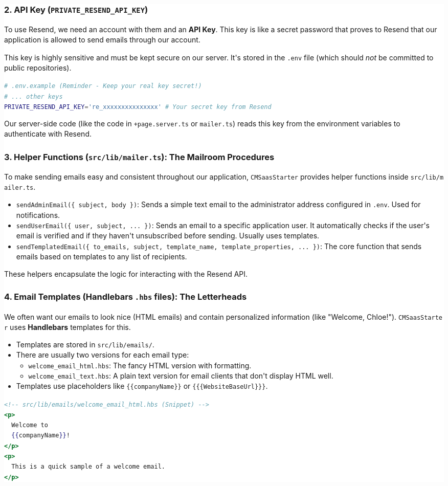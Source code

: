 ### 2. API Key (`PRIVATE_RESEND_API_KEY`)

To use Resend, we need an account with them and an **API Key**. This key is like a secret password that proves to Resend that our application is allowed to send emails through our account.

This key is highly sensitive and must be kept secure on our server. It's stored in the `.env` file (which should _not_ be committed to public repositories).

```bash
# .env.example (Reminder - Keep your real key secret!)
# ... other keys
PRIVATE_RESEND_API_KEY='re_xxxxxxxxxxxxxxx' # Your secret key from Resend
```

Our server-side code (like the code in `+page.server.ts` or `mailer.ts`) reads this key from the environment variables to authenticate with Resend.

### 3. Helper Functions (`src/lib/mailer.ts`): The Mailroom Procedures

To make sending emails easy and consistent throughout our application, `CMSaasStarter` provides helper functions inside `src/lib/mailer.ts`.

- `sendAdminEmail({ subject, body })`: Sends a simple text email to the administrator address configured in `.env`. Used for notifications.
- `sendUserEmail({ user, subject, ... })`: Sends an email to a specific application user. It automatically checks if the user's email is verified and if they haven't unsubscribed before sending. Usually uses templates.
- `sendTemplatedEmail({ to_emails, subject, template_name, template_properties, ... })`: The core function that sends emails based on templates to any list of recipients.

These helpers encapsulate the logic for interacting with the Resend API.

### 4. Email Templates (Handlebars `.hbs` files): The Letterheads

We often want our emails to look nice (HTML emails) and contain personalized information (like "Welcome, Chloe!"). `CMSaasStarter` uses **Handlebars** templates for this.

- Templates are stored in `src/lib/emails/`.
- There are usually two versions for each email type:
  - `welcome_email_html.hbs`: The fancy HTML version with formatting.
  - `welcome_email_text.hbs`: A plain text version for email clients that don't display HTML well.
- Templates use placeholders like `{{companyName}}` or `{{{WebsiteBaseUrl}}}`.

```handlebars
<!-- src/lib/emails/welcome_email_html.hbs (Snippet) -->
<p>
  Welcome to
  {{companyName}}!
</p>
<p>
  This is a quick sample of a welcome email.
</p>
```
